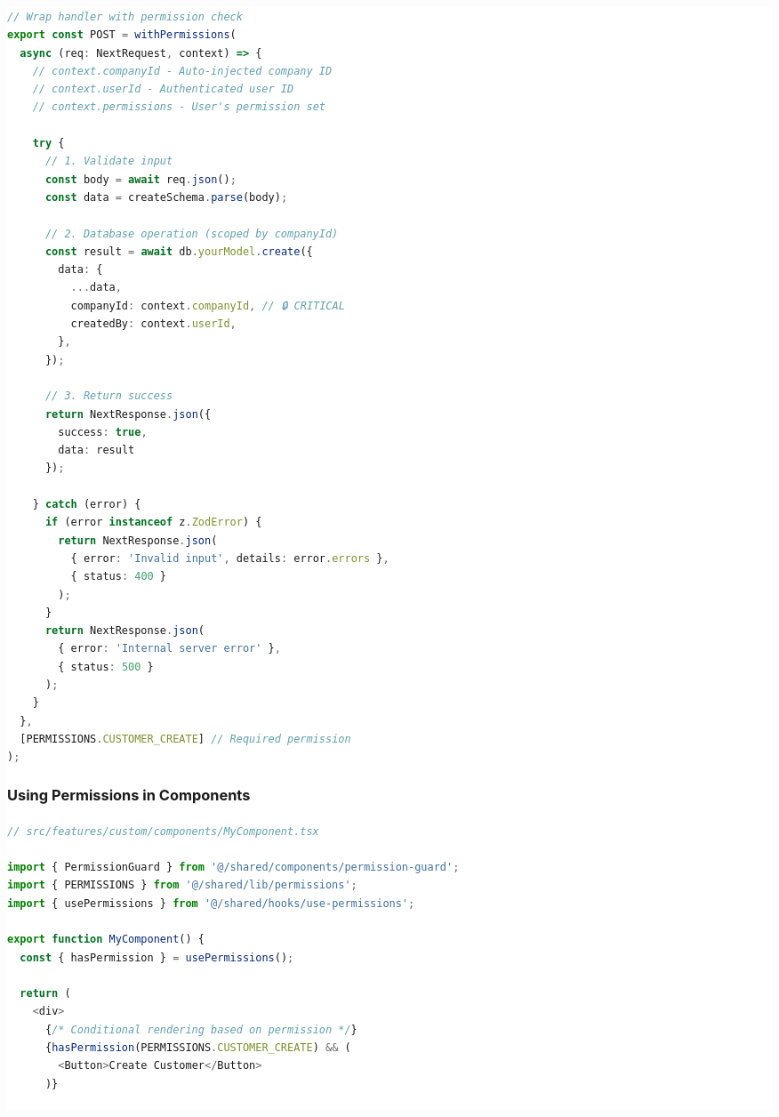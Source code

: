 ```typescript
// Wrap handler with permission check
export const POST = withPermissions(
  async (req: NextRequest, context) => {
    // context.companyId - Auto-injected company ID
    // context.userId - Authenticated user ID
    // context.permissions - User's permission set
    
    try {
      // 1. Validate input
      const body = await req.json();
      const data = createSchema.parse(body);
      
      // 2. Database operation (scoped by companyId)
      const result = await db.yourModel.create({
        data: {
          ...data,
          companyId: context.companyId, // 🔒 CRITICAL
          createdBy: context.userId,
        },
      });
      
      // 3. Return success
      return NextResponse.json({ 
        success: true, 
        data: result 
      });
      
    } catch (error) {
      if (error instanceof z.ZodError) {
        return NextResponse.json(
          { error: 'Invalid input', details: error.errors },
          { status: 400 }
        );
      }
      return NextResponse.json(
        { error: 'Internal server error' },
        { status: 500 }
      );
    }
  },
  [PERMISSIONS.CUSTOMER_CREATE] // Required permission
);
```

### **Using Permissions in Components**

```typescript
// src/features/custom/components/MyComponent.tsx

import { PermissionGuard } from '@/shared/components/permission-guard';
import { PERMISSIONS } from '@/shared/lib/permissions';
import { usePermissions } from '@/shared/hooks/use-permissions';

export function MyComponent() {
  const { hasPermission } = usePermissions();
  
  return (
    <div>
      {/* Conditional rendering based on permission */}
      {hasPermission(PERMISSIONS.CUSTOMER_CREATE) && (
        <Button>Create Customer</Button>
      )}
      
```